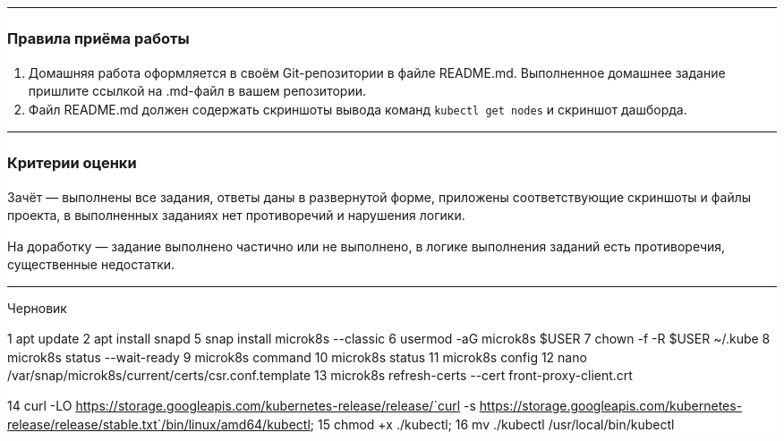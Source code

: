 
------

### Правила приёма работы

1. Домашняя работа оформляется в своём Git-репозитории в файле README.md. Выполненное домашнее задание пришлите ссылкой на .md-файл в вашем репозитории.
2. Файл README.md должен содержать скриншоты вывода команд `kubectl get nodes` и скриншот дашборда.

------

### Критерии оценки
Зачёт — выполнены все задания, ответы даны в развернутой форме, приложены соответствующие скриншоты и файлы проекта, в выполненных заданиях нет противоречий и нарушения логики.

На доработку — задание выполнено частично или не выполнено, в логике выполнения заданий есть противоречия, существенные недостатки.

---

Черновик

1  apt update
    2  apt install  snapd
    5  snap install microk8s --classic
    6  usermod -aG microk8s $USER
    7  chown -f -R $USER ~/.kube
    8  microk8s status --wait-ready
    9  microk8s command
   10  microk8s status
   11  microk8s config
   12  nano /var/snap/microk8s/current/certs/csr.conf.template
   13  microk8s refresh-certs --cert front-proxy-client.crt



   14  curl -LO https://storage.googleapis.com/kubernetes-release/release/`curl -s https://storage.googleapis.com/kubernetes-release/release/stable.txt`/bin/linux/amd64/kubectl;
   15  chmod +x ./kubectl;
   16  mv ./kubectl /usr/local/bin/kubectl
